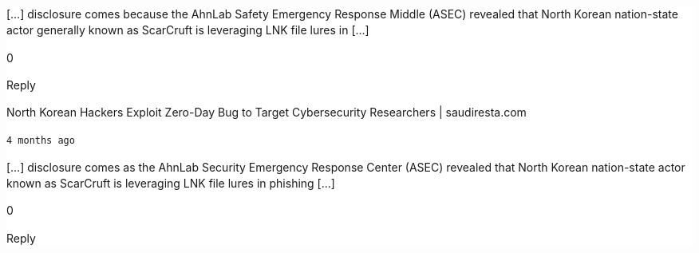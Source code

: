 











[…] disclosure comes because the AhnLab Safety Emergency Response Middle (ASEC) revealed that North Korean nation-state actor generally known as ScarCruft is leveraging LNK file lures in […]






0






Reply













North Korean Hackers Exploit Zero-Day Bug to Target Cybersecurity Researchers | saudiresta.com



    4 months ago













[…] disclosure comes as the AhnLab Security Emergency Response Center (ASEC) revealed that North Korean nation-state actor known as ScarCruft is leveraging LNK file lures in phishing […]






0






Reply








